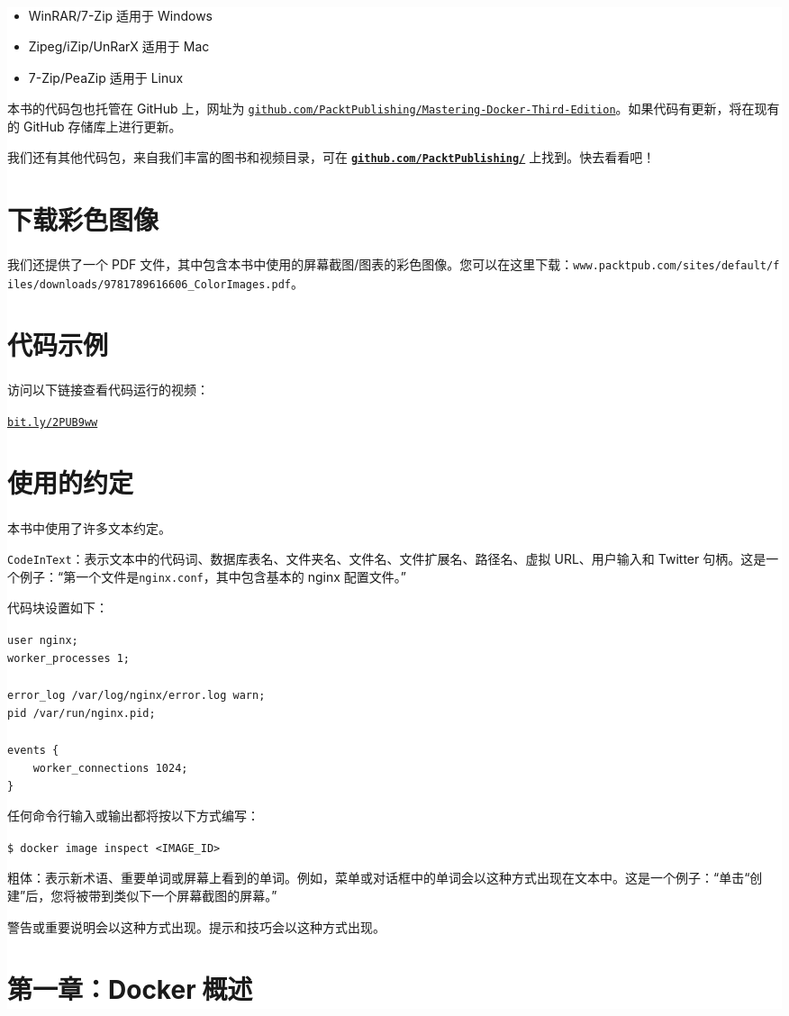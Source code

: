 +   WinRAR/7-Zip 适用于 Windows

+   Zipeg/iZip/UnRarX 适用于 Mac

+   7-Zip/PeaZip 适用于 Linux

本书的代码包也托管在 GitHub 上，网址为 [`github.com/PacktPublishing/Mastering-Docker-Third-Edition`](https://github.com/PacktPublishing/Mastering-Docker-Third-Edition)。如果代码有更新，将在现有的 GitHub 存储库上进行更新。

我们还有其他代码包，来自我们丰富的图书和视频目录，可在 **[`github.com/PacktPublishing/`](https://github.com/PacktPublishing/)** 上找到。快去看看吧！

# 下载彩色图像

我们还提供了一个 PDF 文件，其中包含本书中使用的屏幕截图/图表的彩色图像。您可以在这里下载：`www.packtpub.com/sites/default/files/downloads/9781789616606_ColorImages.pdf`。

# 代码示例

访问以下链接查看代码运行的视频：

[`bit.ly/2PUB9ww`](http://bit.ly/2PUB9ww)

# 使用的约定

本书中使用了许多文本约定。

`CodeInText`：表示文本中的代码词、数据库表名、文件夹名、文件名、文件扩展名、路径名、虚拟 URL、用户输入和 Twitter 句柄。这是一个例子：“第一个文件是`nginx.conf`，其中包含基本的 nginx 配置文件。”

代码块设置如下：

```
user nginx;
worker_processes 1;

error_log /var/log/nginx/error.log warn;
pid /var/run/nginx.pid;

events {
    worker_connections 1024;
}
```

任何命令行输入或输出都将按以下方式编写：

```
$ docker image inspect <IMAGE_ID>
```

粗体：表示新术语、重要单词或屏幕上看到的单词。例如，菜单或对话框中的单词会以这种方式出现在文本中。这是一个例子：“单击“创建”后，您将被带到类似下一个屏幕截图的屏幕。”

警告或重要说明会以这种方式出现。提示和技巧会以这种方式出现。


# 第一章：Docker 概述
